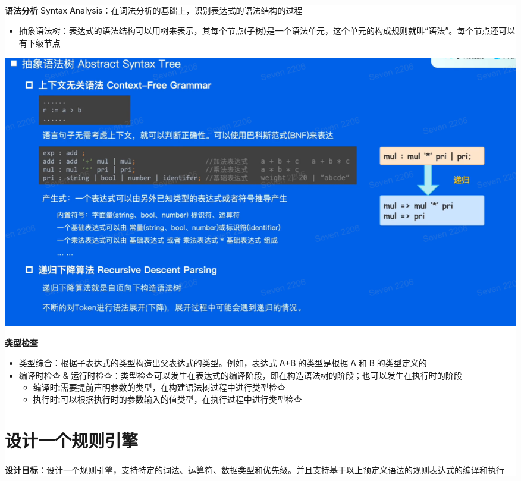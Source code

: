 **语法分析** Syntax Analysis：在词法分析的基础上，识别表达式的语法结构的过程
- 抽象语法树：表达式的语法结构可以用树来表示，其每个节点(子树)是一个语法单元，这个单元的构成规则就叫“语法”。每个节点还可以有下级节点

![抽象语法树](../assets/%E6%8A%BD%E8%B1%A1%E8%AF%AD%E6%B3%95%E6%A0%91.png)

**类型检查**
- 类型综合：根据子表达式的类型构造出父表达式的类型。例如，表达式 A+B 的类型是根据 A 和 B 的类型定义的
- 编译时检查 & 运行时检查：类型检查可以发生在表达式的编译阶段，即在构造语法树的阶段；也可以发生在执行时的阶段
    - 编译时:需要提前声明参数的类型，在构建语法树过程中进行类型检查
    - 执行时:可以根据执行时的参数输入的值类型，在执行过程中进行类型检查

# 设计一个规则引擎

**设计目标**：设计一个规则引擎，支持特定的词法、运算符、数据类型和优先级。并且支持基于以上预定义语法的规则表达式的编译和执行
